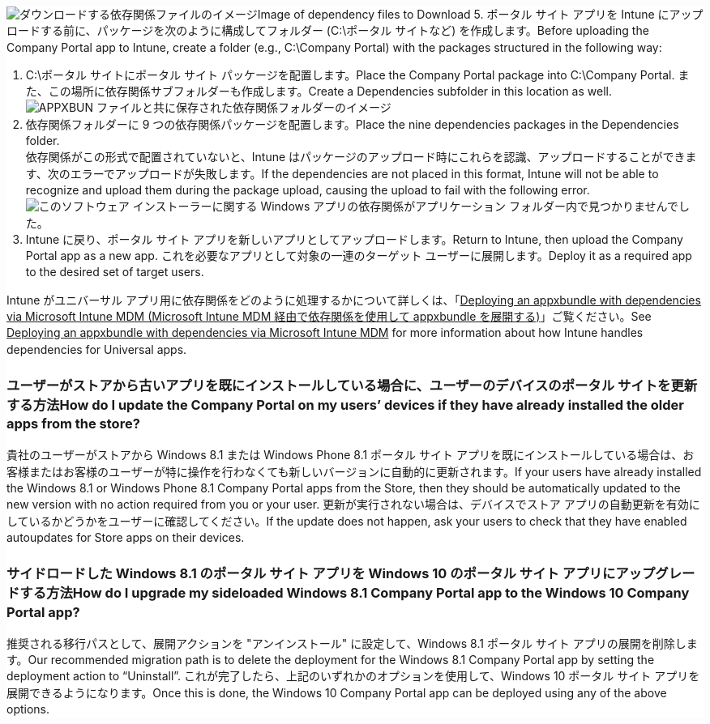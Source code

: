 ![<span data-ttu-id="5f8f6-221">ダウンロードする依存関係ファイルのイメージ</span><span class="sxs-lookup"><span data-stu-id="5f8f6-221">Image of dependency files to Download</span></span> ](./media/Win10CP-dependent-files.png)
5. <span data-ttu-id="5f8f6-222">ポータル サイト アプリを Intune にアップロードする前に、パッケージを次のように構成してフォルダー (C:&#92;ポータル サイトなど) を作成します。</span><span class="sxs-lookup"><span data-stu-id="5f8f6-222">Before uploading the Company Portal app to Intune, create a folder (e.g., C:&#92;Company Portal) with the packages structured in the following way:</span></span>
   1. <span data-ttu-id="5f8f6-223">C:\ポータル サイトにポータル サイト パッケージを配置します。</span><span class="sxs-lookup"><span data-stu-id="5f8f6-223">Place the Company Portal package into C:\Company Portal.</span></span> <span data-ttu-id="5f8f6-224">また、この場所に依存関係サブフォルダーも作成します。</span><span class="sxs-lookup"><span data-stu-id="5f8f6-224">Create a Dependencies subfolder in this location as well.</span></span>  
   ![APPXBUN ファイルと共に保存された依存関係フォルダーのイメージ](./media/Win10CP-Dependencies-save.png)
   2. <span data-ttu-id="5f8f6-226">依存関係フォルダーに 9 つの依存関係パッケージを配置します。</span><span class="sxs-lookup"><span data-stu-id="5f8f6-226">Place the nine dependencies packages in the Dependencies folder.</span></span>  
   <span data-ttu-id="5f8f6-227">依存関係がこの形式で配置されていないと、Intune はパッケージのアップロード時にこれらを認識、アップロードすることができます、次のエラーでアップロードが失敗します。</span><span class="sxs-lookup"><span data-stu-id="5f8f6-227">If the dependencies are not placed in this format, Intune will not be able to recognize and upload them during the package upload, causing the upload to fail with the following error.</span></span>  
   ![このソフトウェア インストーラーに関する Windows アプリの依存関係がアプリケーション フォルダー内で見つかりませんでした。](./media/Win10CP-error-message.png)
6. <span data-ttu-id="5f8f6-230">Intune に戻り、ポータル サイト アプリを新しいアプリとしてアップロードします。</span><span class="sxs-lookup"><span data-stu-id="5f8f6-230">Return to Intune, then upload the Company Portal app as a new app.</span></span> <span data-ttu-id="5f8f6-231">これを必要なアプリとして対象の一連のターゲット ユーザーに展開します。</span><span class="sxs-lookup"><span data-stu-id="5f8f6-231">Deploy it as a required app to the desired set of target users.</span></span>  

<span data-ttu-id="5f8f6-232">Intune がユニバーサル アプリ用に依存関係をどのように処理するかについて詳しくは、「[Deploying an appxbundle with dependencies via Microsoft Intune MDM (Microsoft Intune MDM 経由で依存関係を使用して appxbundle を展開する)](https://blogs.technet.microsoft.com/configmgrdogs/2016/11/30/deploying-an-appxbundle-with-dependencies-via-microsoft-intune-mdm/)」ご覧ください。</span><span class="sxs-lookup"><span data-stu-id="5f8f6-232">See [Deploying an appxbundle with dependencies via Microsoft Intune MDM](https://blogs.technet.microsoft.com/configmgrdogs/2016/11/30/deploying-an-appxbundle-with-dependencies-via-microsoft-intune-mdm/) for more information about how Intune handles dependencies for Universal apps.</span></span>  

### <a name="how-do-i-update-the-company-portal-on-my-users-devices-if-they-have-already-installed-the-older-apps-from-the-store"></a><span data-ttu-id="5f8f6-233">ユーザーがストアから古いアプリを既にインストールしている場合に、ユーザーのデバイスのポータル サイトを更新する方法</span><span class="sxs-lookup"><span data-stu-id="5f8f6-233">How do I update the Company Portal on my users’ devices if they have already installed the older apps from the store?</span></span>
<span data-ttu-id="5f8f6-234">貴社のユーザーがストアから Windows 8.1 または Windows Phone 8.1 ポータル サイト アプリを既にインストールしている場合は、お客様またはお客様のユーザーが特に操作を行わなくても新しいバージョンに自動的に更新されます。</span><span class="sxs-lookup"><span data-stu-id="5f8f6-234">If your users have already installed the Windows 8.1 or Windows Phone 8.1 Company Portal apps from the Store, then they should be automatically updated to the new version with no action required from you or your user.</span></span> <span data-ttu-id="5f8f6-235">更新が実行されない場合は、デバイスでストア アプリの自動更新を有効にしているかどうかをユーザーに確認してください。</span><span class="sxs-lookup"><span data-stu-id="5f8f6-235">If the update does not happen, ask your users to check that they have enabled autoupdates for Store apps on their devices.</span></span>   

### <a name="how-do-i-upgrade-my-sideloaded-windows-81-company-portal-app-to-the-windows-10-company-portal-app"></a><span data-ttu-id="5f8f6-236">サイドロードした Windows 8.1 のポータル サイト アプリを Windows 10 のポータル サイト アプリにアップグレードする方法</span><span class="sxs-lookup"><span data-stu-id="5f8f6-236">How do I upgrade my sideloaded Windows 8.1 Company Portal app to the Windows 10 Company Portal app?</span></span>
<span data-ttu-id="5f8f6-237">推奨される移行パスとして、展開アクションを "アンインストール" に設定して、Windows 8.1 ポータル サイト アプリの展開を削除します。</span><span class="sxs-lookup"><span data-stu-id="5f8f6-237">Our recommended migration path is to delete the deployment for the Windows 8.1 Company Portal app by setting the deployment action to “Uninstall”.</span></span> <span data-ttu-id="5f8f6-238">これが完了したら、上記のいずれかのオプションを使用して、Windows 10 ポータル サイト アプリを展開できるようになります。</span><span class="sxs-lookup"><span data-stu-id="5f8f6-238">Once this is done, the Windows 10 Company Portal app can be deployed using any of the above options.</span></span>  

